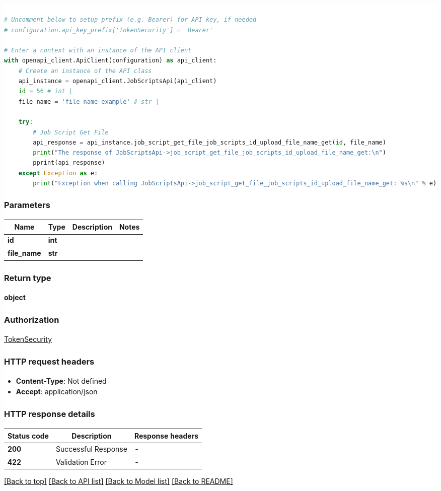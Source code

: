 ```python

# Uncomment below to setup prefix (e.g. Bearer) for API key, if needed
# configuration.api_key_prefix['TokenSecurity'] = 'Bearer'

# Enter a context with an instance of the API client
with openapi_client.ApiClient(configuration) as api_client:
    # Create an instance of the API class
    api_instance = openapi_client.JobScriptsApi(api_client)
    id = 56 # int | 
    file_name = 'file_name_example' # str | 

    try:
        # Job Script Get File
        api_response = api_instance.job_script_get_file_job_scripts_id_upload_file_name_get(id, file_name)
        print("The response of JobScriptsApi->job_script_get_file_job_scripts_id_upload_file_name_get:\n")
        pprint(api_response)
    except Exception as e:
        print("Exception when calling JobScriptsApi->job_script_get_file_job_scripts_id_upload_file_name_get: %s\n" % e)
```



### Parameters

Name | Type | Description  | Notes
------------- | ------------- | ------------- | -------------
 **id** | **int**|  | 
 **file_name** | **str**|  | 

### Return type

**object**

### Authorization

[TokenSecurity](../README.md#TokenSecurity)

### HTTP request headers

 - **Content-Type**: Not defined
 - **Accept**: application/json

### HTTP response details
| Status code | Description | Response headers |
|-------------|-------------|------------------|
**200** | Successful Response |  -  |
**422** | Validation Error |  -  |

[[Back to top]](#) [[Back to API list]](../README.md#documentation-for-api-endpoints) [[Back to Model list]](../README.md#documentation-for-models) [[Back to README]](../README.md)
